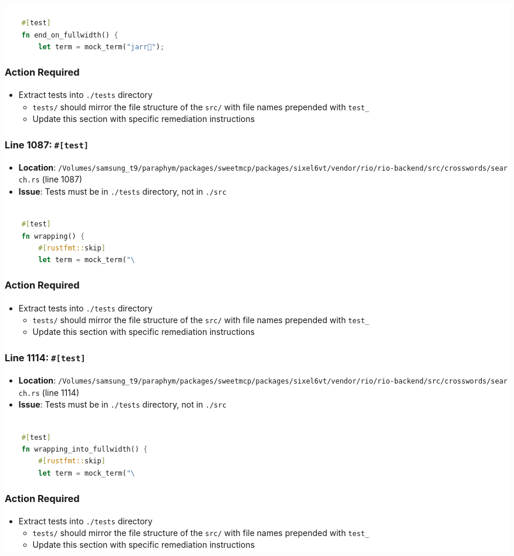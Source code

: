 ```rust

    #[test]
    fn end_on_fullwidth() {
        let term = mock_term("jarr🦇");

```

### Action Required

- Extract tests into `./tests` directory
  - `tests/` should mirror the file structure of the `src/` with file names prepended with `test_`
  - Update this section with specific remediation instructions
  


### Line 1087: `#[test]`

- **Location**: `/Volumes/samsung_t9/paraphym/packages/sweetmcp/packages/sixel6vt/vendor/rio/rio-backend/src/crosswords/search.rs` (line 1087)
- **Issue**: Tests must be in `./tests` directory, not in `./src`

```rust

    #[test]
    fn wrapping() {
        #[rustfmt::skip]
        let term = mock_term("\
```

### Action Required

- Extract tests into `./tests` directory
  - `tests/` should mirror the file structure of the `src/` with file names prepended with `test_`
  - Update this section with specific remediation instructions
  


### Line 1114: `#[test]`

- **Location**: `/Volumes/samsung_t9/paraphym/packages/sweetmcp/packages/sixel6vt/vendor/rio/rio-backend/src/crosswords/search.rs` (line 1114)
- **Issue**: Tests must be in `./tests` directory, not in `./src`

```rust

    #[test]
    fn wrapping_into_fullwidth() {
        #[rustfmt::skip]
        let term = mock_term("\
```

### Action Required

- Extract tests into `./tests` directory
  - `tests/` should mirror the file structure of the `src/` with file names prepended with `test_`
  - Update this section with specific remediation instructions
  